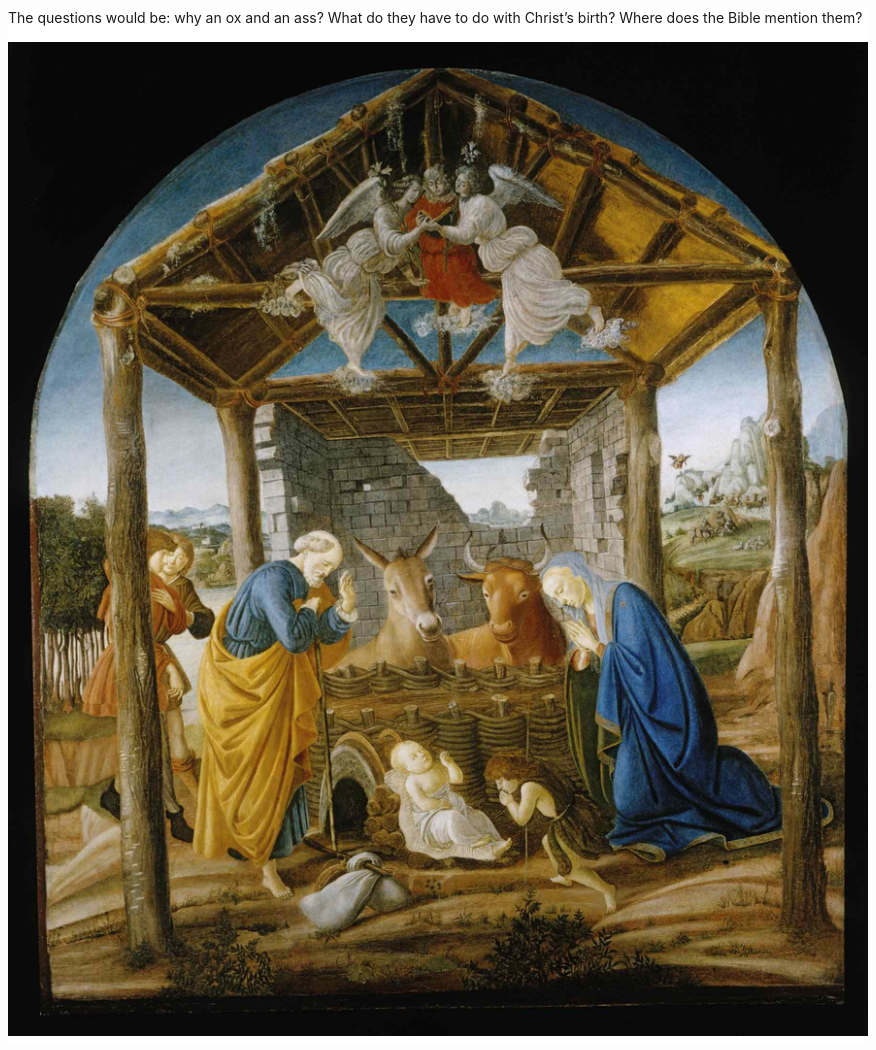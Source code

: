 The questions would be: why an ox and an ass? What do they have to do with Christ’s birth? Where does the Bible mention them?

![christmas nativity ox ass Botticelli jesus birth](nativity_botticelli.jpg 'Botticelli, Nativity (c. 1473)')
